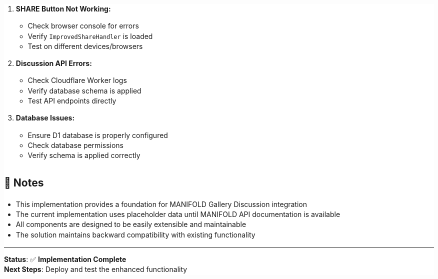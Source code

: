 1. **SHARE Button Not Working:**
   - Check browser console for errors
   - Verify `ImprovedShareHandler` is loaded
   - Test on different devices/browsers

2. **Discussion API Errors:**
   - Check Cloudflare Worker logs
   - Verify database schema is applied
   - Test API endpoints directly

3. **Database Issues:**
   - Ensure D1 database is properly configured
   - Check database permissions
   - Verify schema is applied correctly

## 📝 **Notes**

- This implementation provides a foundation for MANIFOLD Gallery Discussion integration
- The current implementation uses placeholder data until MANIFOLD API documentation is available
- All components are designed to be easily extensible and maintainable
- The solution maintains backward compatibility with existing functionality

---

**Status**: ✅ **Implementation Complete**  
**Next Steps**: Deploy and test the enhanced functionality

